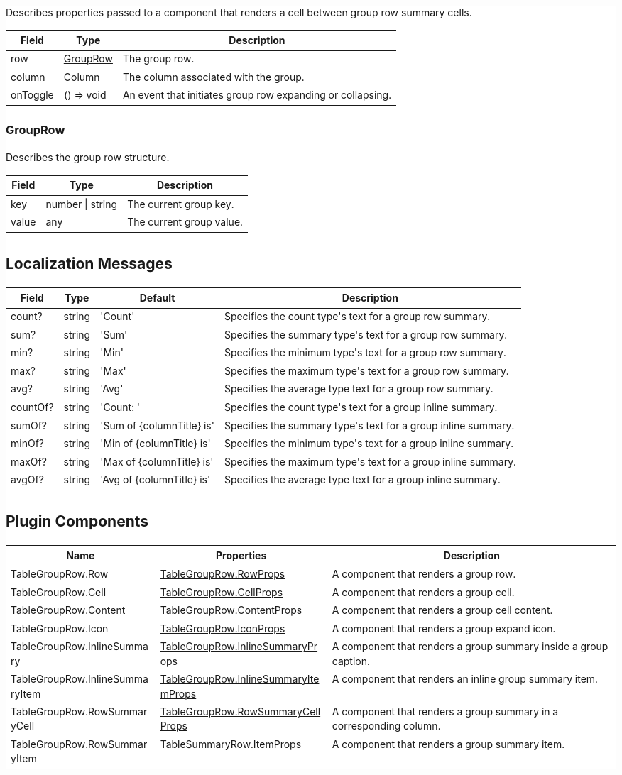 Describes properties passed to a component that renders a cell between group row summary cells.

Field | Type | Description
------|------|------------
row | [GroupRow](#grouprow) | The group row.
column | [Column](grid.md#column) | The column associated with the group.
onToggle | () => void | An event that initiates group row expanding or collapsing.

### GroupRow

Describes the group row structure.

Field | Type | Description
------|------|------------
key | number &#124; string | The current group key.
value | any | The current group value.

## Localization Messages

Field | Type | Default | Description
------|------|---------|------------
count? | string | 'Count' | Specifies the count type's text for a group row summary.
sum? | string | 'Sum' | Specifies the summary type's text for a group row summary.
min? | string | 'Min' | Specifies the minimum type's text for a group row summary.
max? | string | 'Max' | Specifies the maximum type's text for a group row summary.
avg? | string | 'Avg' | Specifies the average type text for a group row summary.
countOf? | string | 'Count: ' | Specifies the count type's text for a group inline summary.
sumOf? | string | 'Sum of {columnTitle} is' | Specifies the summary type's text for a group inline summary.
minOf? | string | 'Min of {columnTitle} is' | Specifies the minimum type's text for a group inline summary.
maxOf? | string | 'Max of {columnTitle} is' | Specifies the maximum type's text for a group inline summary.
avgOf? | string | 'Avg of {columnTitle} is' | Specifies the average type text for a group inline summary.

## Plugin Components

Name | Properties | Description
-----|------------|------------
TableGroupRow.Row | [TableGroupRow.RowProps](#tablegrouprowrowprops) | A component that renders a group row.
TableGroupRow.Cell | [TableGroupRow.CellProps](#tablegrouprowcellprops) | A component that renders a group cell.
TableGroupRow.Content | [TableGroupRow.ContentProps](#tablegrouprowcontentprops) | A component that renders a group cell content.
TableGroupRow.Icon | [TableGroupRow.IconProps](#tablegrouprowiconprops) | A component that renders a group expand icon.
TableGroupRow.InlineSummary | [TableGroupRow.InlineSummaryProps](#tablegrouprowinlinesummaryprops) | A component that renders a group summary inside a group caption.
TableGroupRow.InlineSummaryItem | [TableGroupRow.InlineSummaryItemProps](#tablegrouprowinlinesummaryitemprops) | A component that renders an inline group summary item.
TableGroupRow.RowSummaryCell | [TableGroupRow.RowSummaryCellProps](#tablegrouprowrowsummarycellprops) | A component that renders a group summary in a corresponding column.
TableGroupRow.RowSummaryItem | [TableSummaryRow.ItemProps](table-summary-row.md#tablesummaryrowitemprops) | A component that renders a group summary item.
